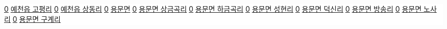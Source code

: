
  <tr>
    <td><a href="4790025038.html">0</a></td>
    <td><a href="4790025038.html">예천읍 고평리</a></td>
  </tr>
    

  <tr>
    <td><a href="4790025039.html">0</a></td>
    <td><a href="4790025039.html">예천읍 상동리</a></td>
  </tr>
    

  <tr>
    <td><a href="4790031000.html">0</a></td>
    <td><a href="4790031000.html">용문면</a></td>
  </tr>
    

  <tr>
    <td><a href="4790031039.html">0</a></td>
    <td><a href="4790031039.html">용문면 상금곡리</a></td>
  </tr>
    

  <tr>
    <td><a href="4790031040.html">0</a></td>
    <td><a href="4790031040.html">용문면 하금곡리</a></td>
  </tr>
    

  <tr>
    <td><a href="4790031041.html">0</a></td>
    <td><a href="4790031041.html">용문면 성현리</a></td>
  </tr>
    

  <tr>
    <td><a href="4790031042.html">0</a></td>
    <td><a href="4790031042.html">용문면 덕신리</a></td>
  </tr>
    

  <tr>
    <td><a href="4790031043.html">0</a></td>
    <td><a href="4790031043.html">용문면 방송리</a></td>
  </tr>
    

  <tr>
    <td><a href="4790031044.html">0</a></td>
    <td><a href="4790031044.html">용문면 노사리</a></td>
  </tr>
    

  <tr>
    <td><a href="4790031045.html">0</a></td>
    <td><a href="4790031045.html">용문면 구계리</a></td>
  </tr>
    